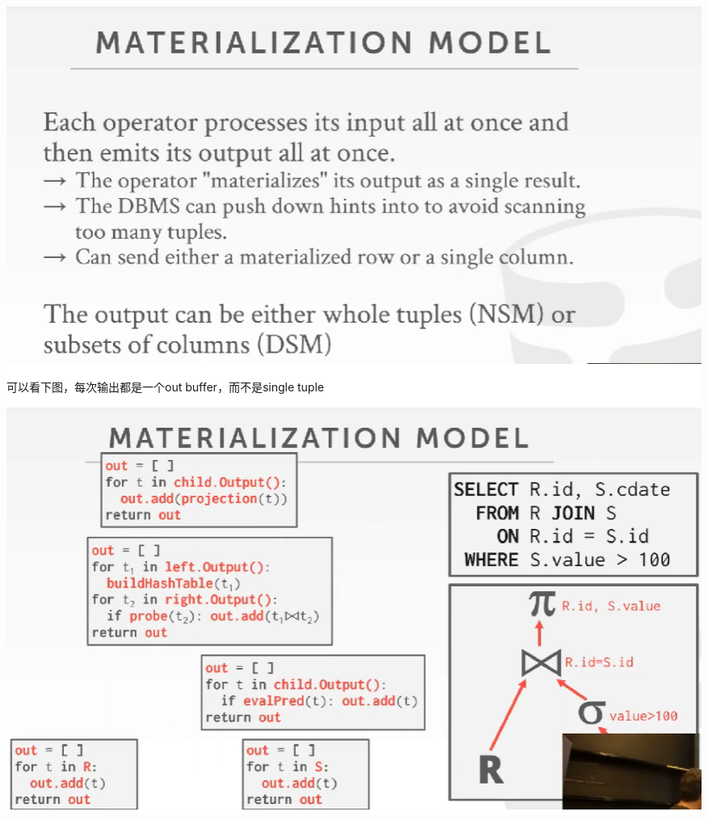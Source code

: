 ![image-20220302115427039](images/image-20220302115427039.png)

可以看下图，每次输出都是一个out buffer，而不是single tuple

![image-20220302115658834](images/image-20220302115658834.png)
